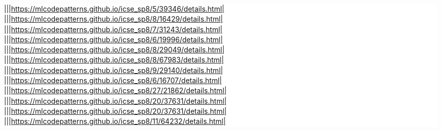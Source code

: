 |||https://mlcodepatterns.github.io/icse_sp8/5/39346/details.html|
|||https://mlcodepatterns.github.io/icse_sp8/8/16429/details.html|
|||https://mlcodepatterns.github.io/icse_sp8/7/31243/details.html|
|||https://mlcodepatterns.github.io/icse_sp8/6/19996/details.html|
|||https://mlcodepatterns.github.io/icse_sp8/8/29049/details.html|
|||https://mlcodepatterns.github.io/icse_sp8/8/67983/details.html|
|||https://mlcodepatterns.github.io/icse_sp8/9/29140/details.html|
|||https://mlcodepatterns.github.io/icse_sp8/6/16707/details.html|
|||https://mlcodepatterns.github.io/icse_sp8/27/21862/details.html|
|||https://mlcodepatterns.github.io/icse_sp8/20/37631/details.html|
|||https://mlcodepatterns.github.io/icse_sp8/20/37631/details.html|
|||https://mlcodepatterns.github.io/icse_sp8/11/64232/details.html|
